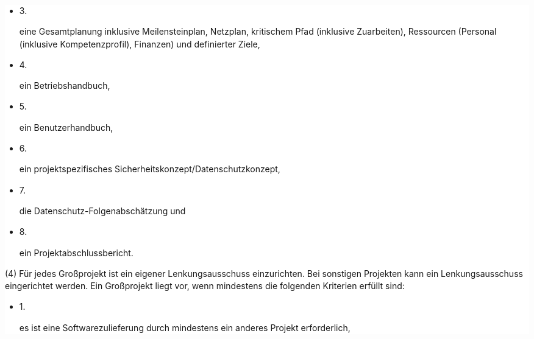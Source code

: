   - 3\.
    
    <div>
    
    eine Gesamtplanung inklusive Meilensteinplan, Netzplan, kritischem
    Pfad (inklusive Zuarbeiten), Ressourcen (Personal (inklusive
    Kompetenzprofil), Finanzen) und definierter Ziele,
    
    </div>

  - 4\.
    
    <div>
    
    ein Betriebshandbuch,
    
    </div>

  - 5\.
    
    <div>
    
    ein Benutzerhandbuch,
    
    </div>

  - 6\.
    
    <div>
    
    ein projektspezifisches Sicherheitskonzept/Datenschutzkonzept,
    
    </div>

  - 7\.
    
    <div>
    
    die Datenschutz-Folgenabschätzung und
    
    </div>

  - 8\.
    
    <div>
    
    ein Projektabschlussbericht.
    
    </div>

</div>

<div class="jurAbsatz">

(4) Für jedes Großprojekt ist ein eigener Lenkungsausschuss
einzurichten. Bei sonstigen Projekten kann ein Lenkungsausschuss
eingerichtet werden. Ein Großprojekt liegt vor, wenn mindestens die
folgenden Kriterien erfüllt sind:

  - 1\.
    
    <div>
    
    es ist eine Softwarezulieferung durch mindestens ein anderes Projekt
    erforderlich,
    
